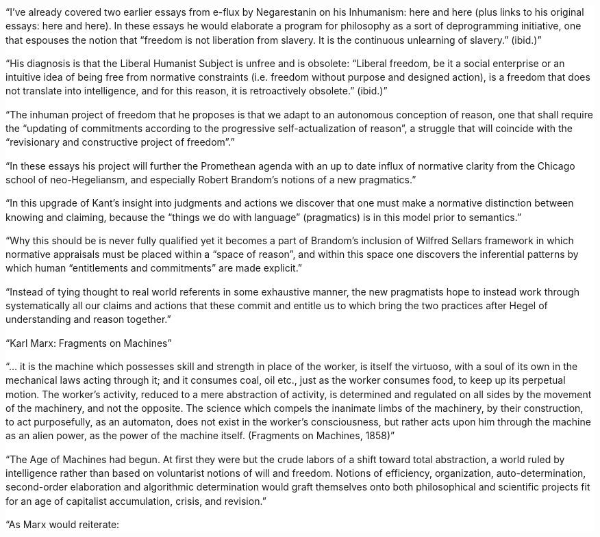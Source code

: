 “I’ve already covered two earlier essays from e-flux by Negarestanin on his Inhumanism: here and here (plus links to his original essays: here and here). In these essays he would elaborate a program for philosophy as a sort of deprogramming initiative, one that espouses the notion that “freedom is not liberation from slavery. It is the continuous unlearning of slavery.” (ibid.)”


“His diagnosis is that the Liberal Humanist Subject is unfree and is obsolete: “Liberal freedom, be it a social enterprise or an intuitive idea of being free from normative constraints (i.e. freedom without purpose and designed action), is a freedom that does not translate into intelligence, and for this reason, it is retroactively obsolete.” (ibid.)”


“The inhuman project of freedom that he proposes is that we adapt to an autonomous conception of reason, one that shall require the “updating of commitments according to the progressive self-actualization of reason”, a struggle that will coincide with the “revisionary and constructive project of freedom”.”


“In these essays his project will further the Promethean agenda with an up to date influx of normative clarity from the Chicago school of neo-Hegeliansm, and especially Robert Brandom’s notions of a new pragmatics.”


“In this upgrade of Kant’s insight into judgments and actions we discover that one must make a normative distinction between knowing and claiming, because the “things we do with language” (pragmatics) is in this model prior to semantics.”


“Why this should be is never fully qualified yet it becomes a part of Brandom’s inclusion of Wilfred Sellars framework in which normative appraisals must be placed within a “space of reason”, and within this space one discovers the inferential patterns by which human “entitlements and commitments” are made explicit.”


“Instead of tying thought to real world referents in some exhaustive manner, the new pragmatists hope to instead work through systematically all our claims and actions that these commit and entitle us to which bring the two practices after Hegel of understanding and reason together.”


“Karl Marx: Fragments on Machines”


“… it is the machine which possesses skill and strength in place of the worker, is itself the virtuoso, with a soul of its own in the mechanical laws acting through it; and it consumes coal, oil etc., just as the worker consumes food, to keep up its perpetual motion. The worker’s activity, reduced to a mere abstraction of activity, is determined and regulated on all sides by the movement of the machinery, and not the opposite. The science which compels the inanimate limbs of the machinery, by their construction, to act purposefully, as an automaton, does not exist in the worker’s consciousness, but rather acts upon him through the machine as an alien power, as the power of the machine itself. (Fragments on Machines, 1858)”


“The Age of Machines had begun. At first they were but the crude labors of a shift toward total abstraction, a world ruled by intelligence rather than based on voluntarist notions of will and freedom. Notions of efficiency, organization, auto-determination, second-order elaboration and algorithmic determination would graft themselves onto both philosophical and scientific projects fit for an age of capitalist accumulation, crisis, and revision.”


“As Marx would reiterate:
